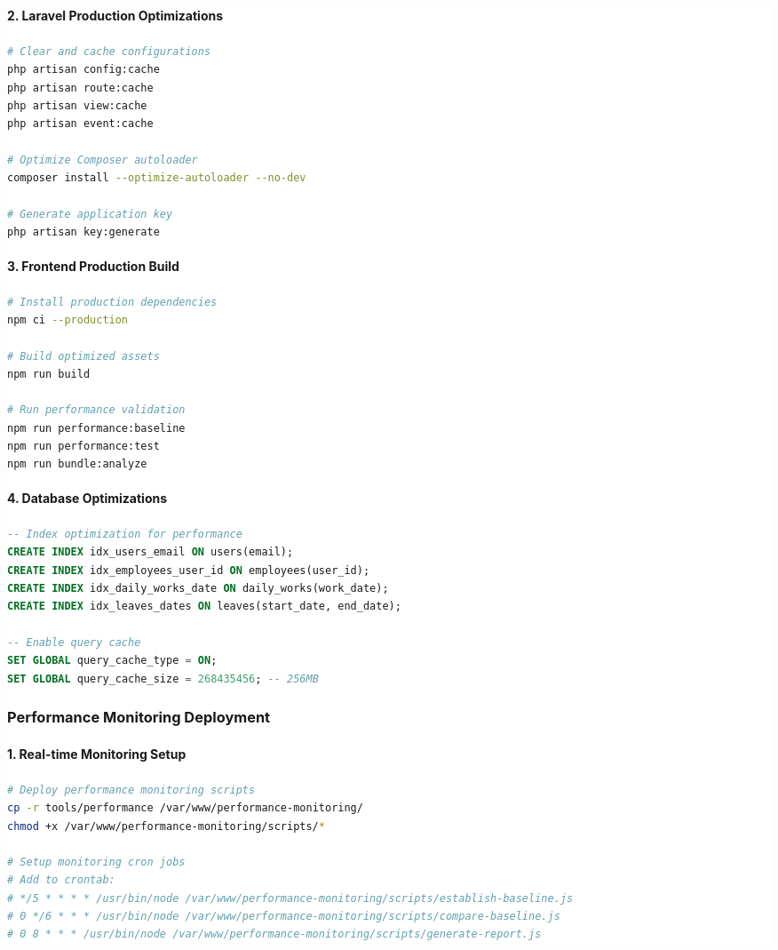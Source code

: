 #### 2. Laravel Production Optimizations
```bash
# Clear and cache configurations
php artisan config:cache
php artisan route:cache
php artisan view:cache
php artisan event:cache

# Optimize Composer autoloader
composer install --optimize-autoloader --no-dev

# Generate application key
php artisan key:generate
```

#### 3. Frontend Production Build
```bash
# Install production dependencies
npm ci --production

# Build optimized assets
npm run build

# Run performance validation
npm run performance:baseline
npm run performance:test
npm run bundle:analyze
```

#### 4. Database Optimizations
```sql
-- Index optimization for performance
CREATE INDEX idx_users_email ON users(email);
CREATE INDEX idx_employees_user_id ON employees(user_id);
CREATE INDEX idx_daily_works_date ON daily_works(work_date);
CREATE INDEX idx_leaves_dates ON leaves(start_date, end_date);

-- Enable query cache
SET GLOBAL query_cache_type = ON;
SET GLOBAL query_cache_size = 268435456; -- 256MB
```

### Performance Monitoring Deployment

#### 1. Real-time Monitoring Setup
```bash
# Deploy performance monitoring scripts
cp -r tools/performance /var/www/performance-monitoring/
chmod +x /var/www/performance-monitoring/scripts/*

# Setup monitoring cron jobs
# Add to crontab:
# */5 * * * * /usr/bin/node /var/www/performance-monitoring/scripts/establish-baseline.js
# 0 */6 * * * /usr/bin/node /var/www/performance-monitoring/scripts/compare-baseline.js
# 0 8 * * * /usr/bin/node /var/www/performance-monitoring/scripts/generate-report.js
```
